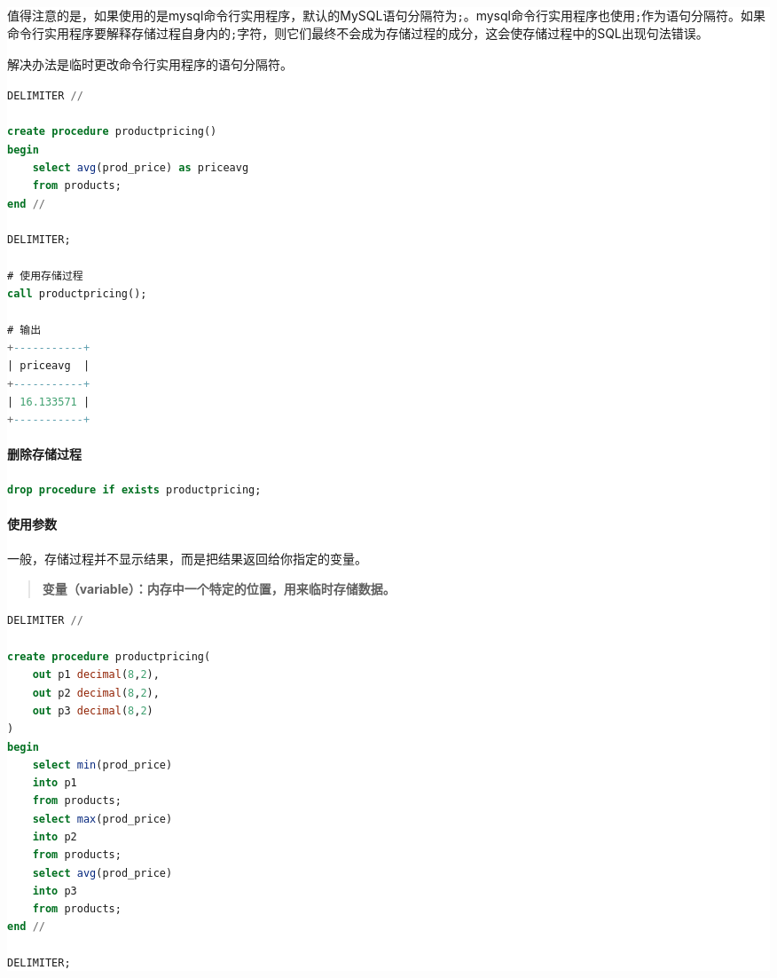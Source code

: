 值得注意的是，如果使用的是mysql命令行实用程序，默认的MySQL语句分隔符为`;`。mysql命令行实用程序也使用`;`作为语句分隔符。如果命令行实用程序要解释存储过程自身内的`;`字符，则它们最终不会成为存储过程的成分，这会使存储过程中的SQL出现句法错误。

解决办法是临时更改命令行实用程序的语句分隔符。

```sql
DELIMITER //

create procedure productpricing()
begin
    select avg(prod_price) as priceavg
    from products;
end //

DELIMITER;

# 使用存储过程
call productpricing();

# 输出
+-----------+
| priceavg  |
+-----------+
| 16.133571 |
+-----------+
```

#### 删除存储过程

```sql
drop procedure if exists productpricing;
```

#### 使用参数

一般，存储过程并不显示结果，而是把结果返回给你指定的变量。

> **变量（variable）：内存中一个特定的位置，用来临时存储数据。**

```sql
DELIMITER //

create procedure productpricing(
    out p1 decimal(8,2),
    out p2 decimal(8,2),
    out p3 decimal(8,2)
)
begin
    select min(prod_price)
    into p1
    from products;
    select max(prod_price)
    into p2
    from products;
    select avg(prod_price)
    into p3
    from products;
end //

DELIMITER;
```
